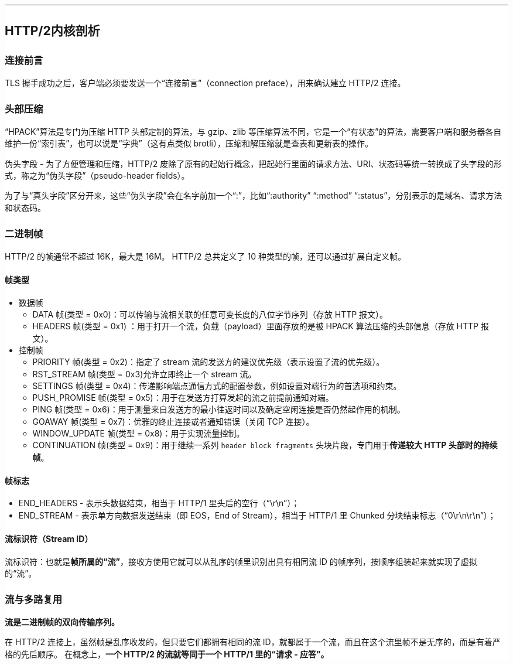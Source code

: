---------------------------------------------------------------------------------------------------------------

## HTTP/2内核剖析

### 连接前言
TLS 握手成功之后，客户端必须要发送一个“连接前言”（connection preface），用来确认建立 HTTP/2 连接。

### 头部压缩
“HPACK”算法是专门为压缩 HTTP 头部定制的算法，与 gzip、zlib 等压缩算法不同，它是一个“有状态”的算法，需要客户端和服务器各自维护一份“索引表”，也可以说是“字典”（这有点类似 brotli），压缩和解压缩就是查表和更新表的操作。

伪头字段 - 为了方便管理和压缩，HTTP/2 废除了原有的起始行概念，把起始行里面的请求方法、URI、状态码等统一转换成了头字段的形式，称之为“伪头字段”（pseudo-header fields）。

为了与“真头字段”区分开来，这些“伪头字段”会在名字前加一个“:”，比如“:authority” “:method” “:status”，分别表示的是域名、请求方法和状态码。

### 二进制帧
HTTP/2 的帧通常不超过 16K，最大是 16M。
HTTP/2 总共定义了 10 种类型的帧，还可以通过扩展自定义帧。

#### 帧类型
* 数据帧
    - DATA 帧(类型 = 0x0)：可以传输与流相关联的任意可变长度的八位字节序列（存放 HTTP 报文）。
    - HEADERS 帧(类型 = 0x1) ：用于打开一个流，负载（payload）里面存放的是被 HPACK 算法压缩的头部信息（存放 HTTP 报文）。
* 控制帧
    - PRIORITY 帧(类型 = 0x2)：指定了 stream 流的发送方的建议优先级（表示设置了流的优先级）。
    - RST_STREAM 帧(类型 = 0x3)允许立即终止一个 stream 流。
    - SETTINGS 帧(类型 = 0x4)：传递影响端点通信方式的配置参数，例如设置对端行为的首选项和约束。
    - PUSH_PROMISE 帧(类型 = 0x5)：用于在发送方打算发起的流之前提前通知对端。
    - PING 帧(类型 = 0x6)：用于测量来自发送方的最小往返时间以及确定空闲连接是否仍然起作用的机制。
    - GOAWAY 帧(类型 = 0x7)：优雅的终止连接或者通知错误（关闭 TCP 连接）。
    - WINDOW_UPDATE 帧(类型 = 0x8)：用于实现流量控制。
    - CONTINUATION 帧(类型 = 0x9)：用于继续一系列 `header block fragments` 头块片段，专门用于**传递较大 HTTP 头部时的持续帧**。

#### 帧标志
* END_HEADERS - 表示头数据结束，相当于 HTTP/1 里头后的空行（“\r\n”）；
* END_STREAM - 表示单方向数据发送结束（即 EOS，End of Stream），相当于 HTTP/1 里 Chunked 分块结束标志（“0\r\n\r\n”）；

#### 流标识符（Stream ID）
流标识符：也就是**帧所属的“流”**，接收方使用它就可以从乱序的帧里识别出具有相同流 ID 的帧序列，按顺序组装起来就实现了虚拟的“流”。

### 流与多路复用
**流是二进制帧的双向传输序列。**

在 HTTP/2 连接上，虽然帧是乱序收发的，但只要它们都拥有相同的流 ID，就都属于一个流，而且在这个流里帧不是无序的，而是有着严格的先后顺序。
在概念上，**一个 HTTP/2 的流就等同于一个 HTTP/1 里的“请求 - 应答”。**